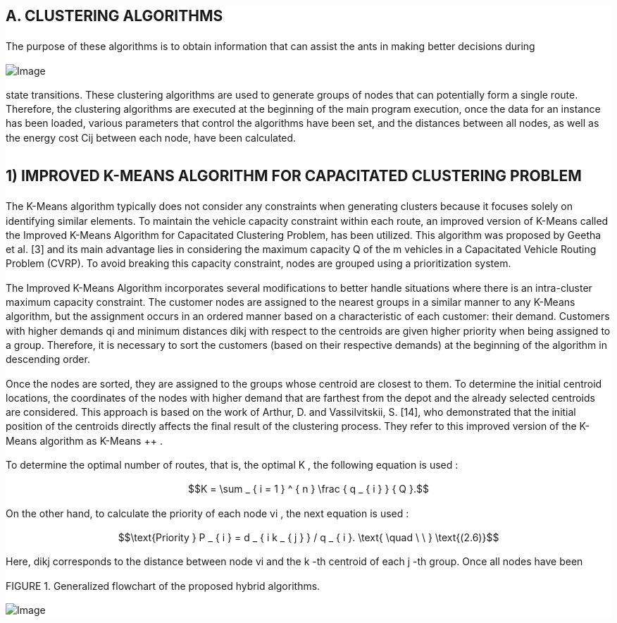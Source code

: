 ## A. CLUSTERING ALGORITHMS

The purpose of these algorithms is to obtain information that can assist the ants in making better decisions during

![Image](image_000006_3041fbd45ef3625371e1409d9b01a651ca4774bd544ec23c688389fde603fa86.png)

state transitions. These clustering algorithms are used to generate groups of nodes that can potentially form a single route. Therefore, the clustering algorithms are executed at the beginning of the main program execution, once the data for an instance has been loaded, various parameters that control the algorithms have been set, and the distances between all nodes, as well as the energy cost Cij between each node, have been calculated.

## 1) IMPROVED K-MEANS ALGORITHM FOR CAPACITATED CLUSTERING PROBLEM

The K-Means algorithm typically does not consider any constraints when generating clusters because it focuses solely on identifying similar elements. To maintain the vehicle capacity constraint within each route, an improved version of K-Means called the Improved K-Means Algorithm for Capacitated Clustering Problem, has been utilized. This algorithm was proposed by Geetha et al. [3] and its main advantage lies in considering the maximum capacity Q of the m vehicles in a Capacitated Vehicle Routing Problem (CVRP). To avoid breaking this capacity constraint, nodes are grouped using a prioritization system.

The Improved K-Means Algorithm incorporates several modifications to better handle situations where there is an intra-cluster maximum capacity constraint. The customer nodes are assigned to the nearest groups in a similar manner to any K-Means algorithm, but the assignment occurs in an ordered manner based on a characteristic of each customer: their demand. Customers with higher demands qi and minimum distances dikj with respect to the centroids are given higher priority when being assigned to a group. Therefore, it is necessary to sort the customers (based on their respective demands) at the beginning of the algorithm in descending order.

Once the nodes are sorted, they are assigned to the groups whose centroid are closest to them. To determine the initial centroid locations, the coordinates of the nodes with higher demand that are farthest from the depot and the already selected centroids are considered. This approach is based on the work of Arthur, D. and Vassilvitskii, S. [14], who demonstrated that the initial position of the centroids directly affects the final result of the clustering process. They refer to this improved version of the K-Means algorithm as K-Means ++ .

To determine the optimal number of routes, that is, the optimal K , the following equation is used :

$$K = \sum _ { i = 1 } ^ { n } \frac { q _ { i } } { Q }.$$

On the other hand, to calculate the priority of each node vi , the next equation is used :

$$\text{Priority } P _ { i } = d _ { i k _ { j } } / q _ { i }. \text{ \quad \ \ } \text{(2.6)}$$

Here, dikj corresponds to the distance between node vi and the k -th centroid of each j -th group. Once all nodes have been

FIGURE 1. Generalized flowchart of the proposed hybrid algorithms.

![Image](image_000007_3041fbd45ef3625371e1409d9b01a651ca4774bd544ec23c688389fde603fa86.png)
